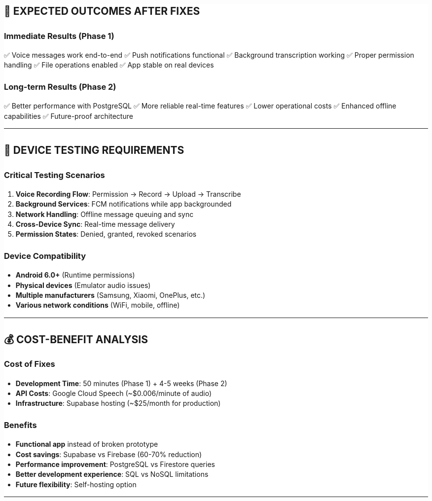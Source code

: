 
## 🎯 **EXPECTED OUTCOMES AFTER FIXES**

### **Immediate Results (Phase 1)**
✅ Voice messages work end-to-end
✅ Push notifications functional
✅ Background transcription working
✅ Proper permission handling
✅ File operations enabled
✅ App stable on real devices

### **Long-term Results (Phase 2)**
✅ Better performance with PostgreSQL
✅ More reliable real-time features
✅ Lower operational costs
✅ Enhanced offline capabilities
✅ Future-proof architecture

---

## 📱 **DEVICE TESTING REQUIREMENTS**

### **Critical Testing Scenarios**
1. **Voice Recording Flow**: Permission → Record → Upload → Transcribe
2. **Background Services**: FCM notifications while app backgrounded
3. **Network Handling**: Offline message queuing and sync
4. **Cross-Device Sync**: Real-time message delivery
5. **Permission States**: Denied, granted, revoked scenarios

### **Device Compatibility**
- **Android 6.0+** (Runtime permissions)
- **Physical devices** (Emulator audio issues)
- **Multiple manufacturers** (Samsung, Xiaomi, OnePlus, etc.)
- **Various network conditions** (WiFi, mobile, offline)

---

## 💰 **COST-BENEFIT ANALYSIS**

### **Cost of Fixes**
- **Development Time**: 50 minutes (Phase 1) + 4-5 weeks (Phase 2)
- **API Costs**: Google Cloud Speech (~$0.006/minute of audio)
- **Infrastructure**: Supabase hosting (~$25/month for production)

### **Benefits**
- **Functional app** instead of broken prototype
- **Cost savings**: Supabase vs Firebase (60-70% reduction)
- **Performance improvement**: PostgreSQL vs Firestore queries
- **Better development experience**: SQL vs NoSQL limitations
- **Future flexibility**: Self-hosting option

---